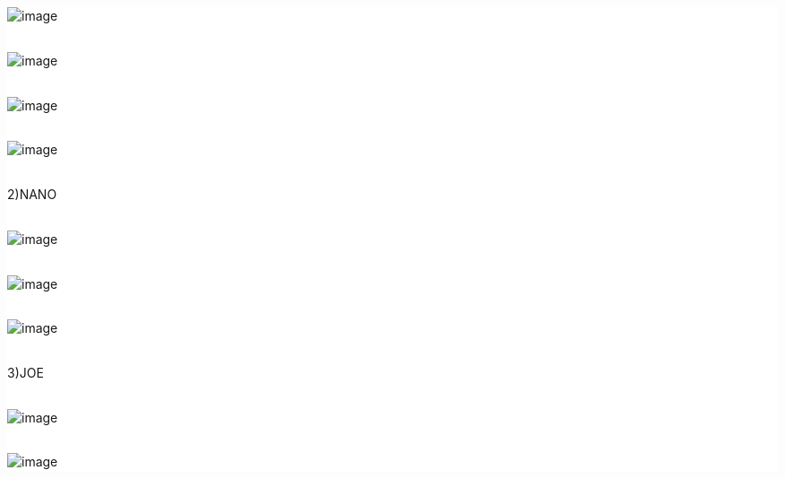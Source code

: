## 

![image](/.../QUEST7/QUEST7.png)

## 

## 

![image](/.../QUEST7/QUEST7.1.png)

## 

## 

![image](/.../QUEST7/QUEST7.8.png)

## 

## 

![image](/.../QUEST7/QUEST7.9.png)

## 

2)NANO 

## 

![image](/.../QUEST7/QUEST7.2.png)

## 

## 

![image](/.../QUEST7/QUEST7.3.png)

## 

## 

![image](/.../QUEST7/QUEST7.10.png)

## 

3)JOE

## 

![image](/.../QUEST7/QUEST7.4.png)

## 

## 

![image](/.../QUEST7/QUEST7.5.png)

## 

## 
